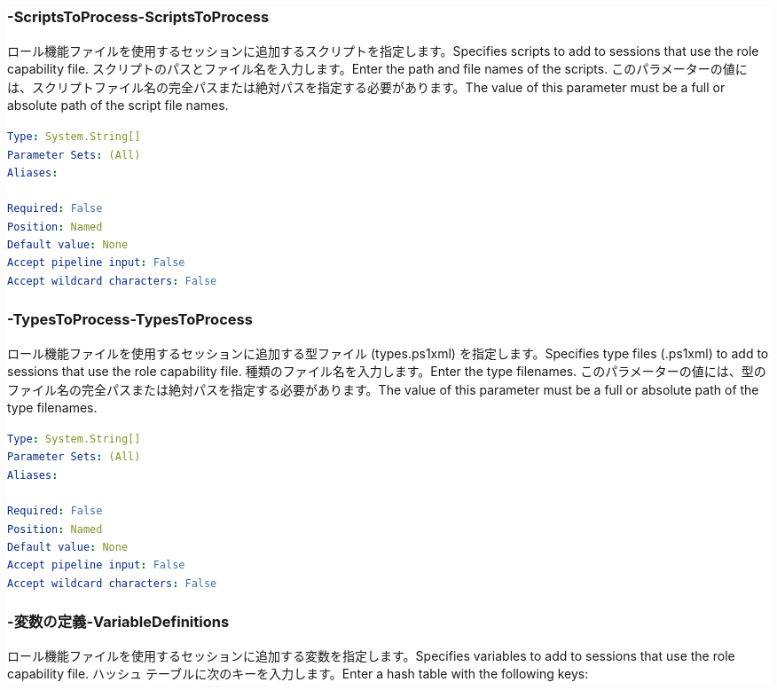 ### <span data-ttu-id="fef63-196">-ScriptsToProcess</span><span class="sxs-lookup"><span data-stu-id="fef63-196">-ScriptsToProcess</span></span>

<span data-ttu-id="fef63-197">ロール機能ファイルを使用するセッションに追加するスクリプトを指定します。</span><span class="sxs-lookup"><span data-stu-id="fef63-197">Specifies scripts to add to sessions that use the role capability file.</span></span> <span data-ttu-id="fef63-198">スクリプトのパスとファイル名を入力します。</span><span class="sxs-lookup"><span data-stu-id="fef63-198">Enter the path and file names of the scripts.</span></span> <span data-ttu-id="fef63-199">このパラメーターの値には、スクリプトファイル名の完全パスまたは絶対パスを指定する必要があります。</span><span class="sxs-lookup"><span data-stu-id="fef63-199">The value of this parameter must be a full or absolute path of the script file names.</span></span>

```yaml
Type: System.String[]
Parameter Sets: (All)
Aliases:

Required: False
Position: Named
Default value: None
Accept pipeline input: False
Accept wildcard characters: False
```

### <span data-ttu-id="fef63-200">-TypesToProcess</span><span class="sxs-lookup"><span data-stu-id="fef63-200">-TypesToProcess</span></span>

<span data-ttu-id="fef63-201">ロール機能ファイルを使用するセッションに追加する型ファイル (types.ps1xml) を指定します。</span><span class="sxs-lookup"><span data-stu-id="fef63-201">Specifies type files (.ps1xml) to add to sessions that use the role capability file.</span></span> <span data-ttu-id="fef63-202">種類のファイル名を入力します。</span><span class="sxs-lookup"><span data-stu-id="fef63-202">Enter the type filenames.</span></span> <span data-ttu-id="fef63-203">このパラメーターの値には、型のファイル名の完全パスまたは絶対パスを指定する必要があります。</span><span class="sxs-lookup"><span data-stu-id="fef63-203">The value of this parameter must be a full or absolute path of the type filenames.</span></span>

```yaml
Type: System.String[]
Parameter Sets: (All)
Aliases:

Required: False
Position: Named
Default value: None
Accept pipeline input: False
Accept wildcard characters: False
```

### <span data-ttu-id="fef63-204">-変数の定義</span><span class="sxs-lookup"><span data-stu-id="fef63-204">-VariableDefinitions</span></span>

<span data-ttu-id="fef63-205">ロール機能ファイルを使用するセッションに追加する変数を指定します。</span><span class="sxs-lookup"><span data-stu-id="fef63-205">Specifies variables to add to sessions that use the role capability file.</span></span> <span data-ttu-id="fef63-206">ハッシュ テーブルに次のキーを入力します。</span><span class="sxs-lookup"><span data-stu-id="fef63-206">Enter a hash table with the following keys:</span></span>
